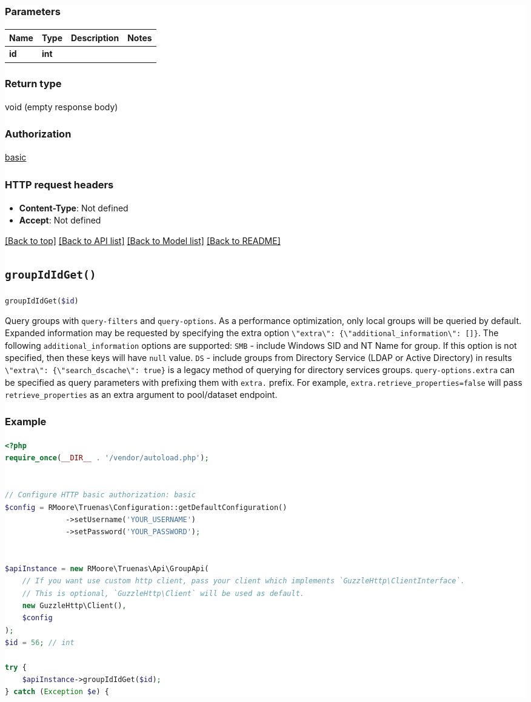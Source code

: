 ### Parameters

Name | Type | Description  | Notes
------------- | ------------- | ------------- | -------------
 **id** | **int**|  |

### Return type

void (empty response body)

### Authorization

[basic](../../README.md#basic)

### HTTP request headers

- **Content-Type**: Not defined
- **Accept**: Not defined

[[Back to top]](#) [[Back to API list]](../../README.md#endpoints)
[[Back to Model list]](../../README.md#models)
[[Back to README]](../../README.md)

## `groupIdIdGet()`

```php
groupIdIdGet($id)
```



Query groups with `query-filters` and `query-options`. As a performance optimization, only local groups will be queried by default.  Expanded information may be requested by specifying the extra option `\"extra\": {\"additional_information\": []}`.  The following `additional_information` options are supported: `SMB` - include Windows SID and NT Name for group. If this option is not specified, then these     keys will have `null` value. `DS` - include groups from Directory Service (LDAP or Active Directory) in results  `\"extra\": {\"search_dscache\": true}` is a legacy method of querying for directory services groups.  `query-options.extra` can be specified as query parameters with prefixing them with `extra.` prefix. For example, `extra.retrieve_properties=false` will pass `retrieve_properties` as an extra argument to pool/dataset endpoint.

### Example

```php
<?php
require_once(__DIR__ . '/vendor/autoload.php');


// Configure HTTP basic authorization: basic
$config = RMoore\Truenas\Configuration::getDefaultConfiguration()
              ->setUsername('YOUR_USERNAME')
              ->setPassword('YOUR_PASSWORD');


$apiInstance = new RMoore\Truenas\Api\GroupApi(
    // If you want use custom http client, pass your client which implements `GuzzleHttp\ClientInterface`.
    // This is optional, `GuzzleHttp\Client` will be used as default.
    new GuzzleHttp\Client(),
    $config
);
$id = 56; // int

try {
    $apiInstance->groupIdIdGet($id);
} catch (Exception $e) {
```
